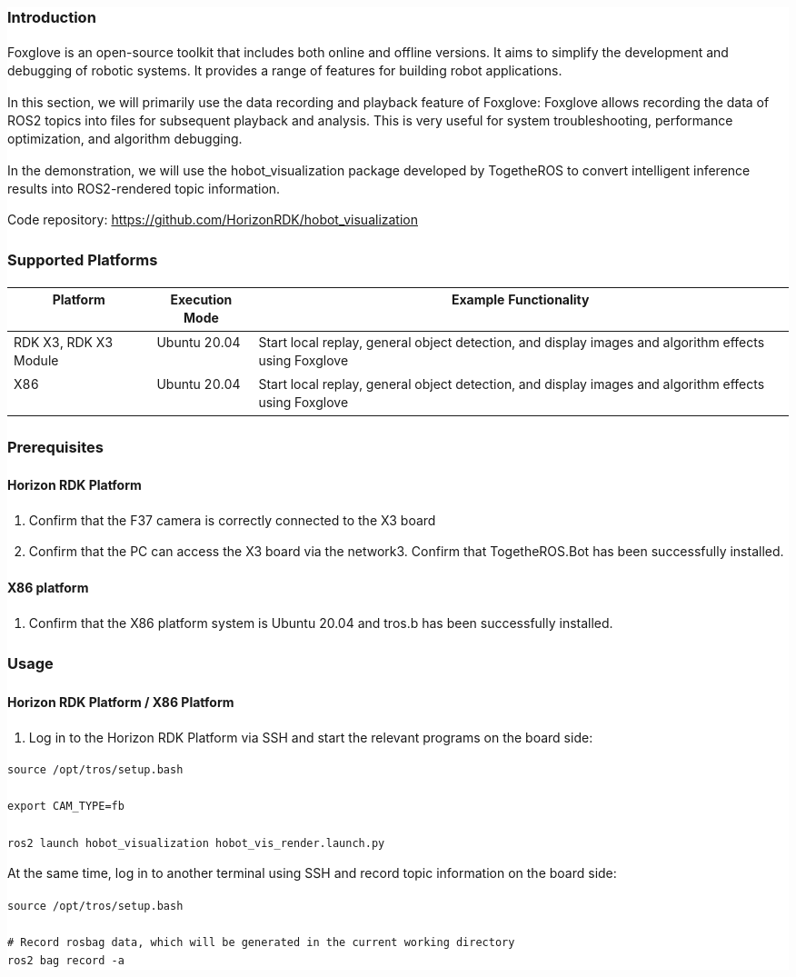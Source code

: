 ### Introduction

Foxglove is an open-source toolkit that includes both online and offline versions. It aims to simplify the development and debugging of robotic systems. It provides a range of features for building robot applications.

In this section, we will primarily use the data recording and playback feature of Foxglove: Foxglove allows recording the data of ROS2 topics into files for subsequent playback and analysis. This is very useful for system troubleshooting, performance optimization, and algorithm debugging.

In the demonstration, we will use the hobot_visualization package developed by TogetheROS to convert intelligent inference results into ROS2-rendered topic information.

Code repository: <https://github.com/HorizonRDK/hobot_visualization>

### Supported Platforms

| Platform | Execution Mode | Example Functionality                                     |
| -------- | -------------- | -------------------------------------------------------- |
| RDK X3, RDK X3 Module      | Ubuntu 20.04   | Start local replay, general object detection, and display images and algorithm effects using Foxglove |
| X86      | Ubuntu 20.04   | Start local replay, general object detection, and display images and algorithm effects using Foxglove |

### Prerequisites

#### Horizon RDK Platform

1. Confirm that the F37 camera is correctly connected to the X3 board

2. Confirm that the PC can access the X3 board via the network3. Confirm that TogetheROS.Bot has been successfully installed.

#### X86 platform

1. Confirm that the X86 platform system is Ubuntu 20.04 and tros.b has been successfully installed.

### Usage

#### Horizon RDK Platform / X86 Platform

1. Log in to the Horizon RDK Platform via SSH and start the relevant programs on the board side:

```shell
source /opt/tros/setup.bash

export CAM_TYPE=fb

ros2 launch hobot_visualization hobot_vis_render.launch.py
```

At the same time, log in to another terminal using SSH and record topic information on the board side:

```shell
source /opt/tros/setup.bash

# Record rosbag data, which will be generated in the current working directory
ros2 bag record -a
```
